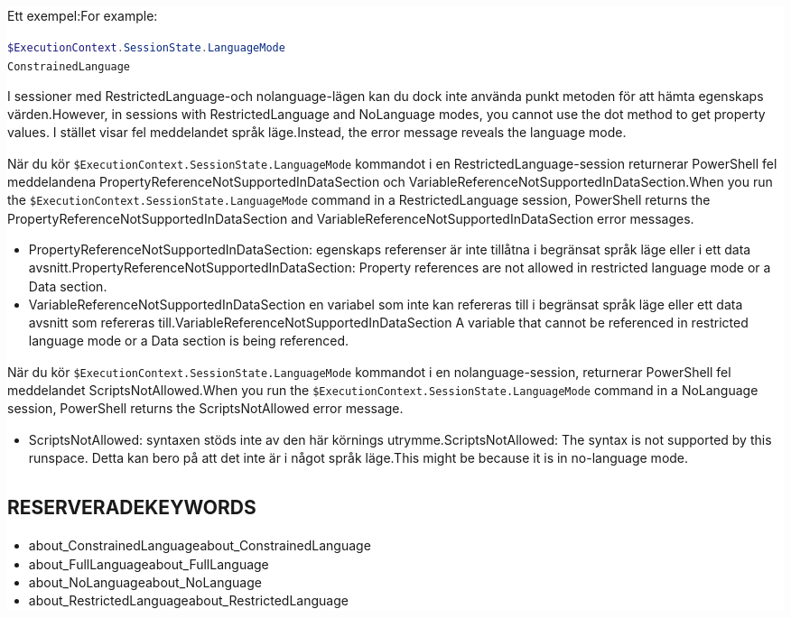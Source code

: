 <span data-ttu-id="80b95-226">Ett exempel:</span><span class="sxs-lookup"><span data-stu-id="80b95-226">For example:</span></span>

```powershell
$ExecutionContext.SessionState.LanguageMode
ConstrainedLanguage
```

<span data-ttu-id="80b95-227">I sessioner med RestrictedLanguage-och nolanguage-lägen kan du dock inte använda punkt metoden för att hämta egenskaps värden.</span><span class="sxs-lookup"><span data-stu-id="80b95-227">However, in sessions with RestrictedLanguage and NoLanguage modes, you cannot use the dot method to get property values.</span></span> <span data-ttu-id="80b95-228">I stället visar fel meddelandet språk läge.</span><span class="sxs-lookup"><span data-stu-id="80b95-228">Instead, the error message reveals the language mode.</span></span>

<span data-ttu-id="80b95-229">När du kör `$ExecutionContext.SessionState.LanguageMode` kommandot i en RestrictedLanguage-session returnerar PowerShell fel meddelandena PropertyReferenceNotSupportedInDataSection och VariableReferenceNotSupportedInDataSection.</span><span class="sxs-lookup"><span data-stu-id="80b95-229">When you run the `$ExecutionContext.SessionState.LanguageMode` command in a RestrictedLanguage session, PowerShell returns the PropertyReferenceNotSupportedInDataSection and VariableReferenceNotSupportedInDataSection error messages.</span></span>

- <span data-ttu-id="80b95-230">PropertyReferenceNotSupportedInDataSection: egenskaps referenser är inte tillåtna i begränsat språk läge eller i ett data avsnitt.</span><span class="sxs-lookup"><span data-stu-id="80b95-230">PropertyReferenceNotSupportedInDataSection: Property references are not allowed in restricted language mode or a Data section.</span></span>
- <span data-ttu-id="80b95-231">VariableReferenceNotSupportedInDataSection en variabel som inte kan refereras till i begränsat språk läge eller ett data avsnitt som refereras till.</span><span class="sxs-lookup"><span data-stu-id="80b95-231">VariableReferenceNotSupportedInDataSection A variable that cannot be referenced in restricted language mode or a Data section is being referenced.</span></span>

<span data-ttu-id="80b95-232">När du kör `$ExecutionContext.SessionState.LanguageMode` kommandot i en nolanguage-session, returnerar PowerShell fel meddelandet ScriptsNotAllowed.</span><span class="sxs-lookup"><span data-stu-id="80b95-232">When you run the `$ExecutionContext.SessionState.LanguageMode` command in a NoLanguage session, PowerShell returns the ScriptsNotAllowed error message.</span></span>

- <span data-ttu-id="80b95-233">ScriptsNotAllowed: syntaxen stöds inte av den här körnings utrymme.</span><span class="sxs-lookup"><span data-stu-id="80b95-233">ScriptsNotAllowed: The syntax is not supported by this runspace.</span></span> <span data-ttu-id="80b95-234">Detta kan bero på att det inte är i något språk läge.</span><span class="sxs-lookup"><span data-stu-id="80b95-234">This might be because it is in no-language mode.</span></span>

## <a name="keywords"></a><span data-ttu-id="80b95-235">RESERVERADE</span><span class="sxs-lookup"><span data-stu-id="80b95-235">KEYWORDS</span></span>

- <span data-ttu-id="80b95-236">about_ConstrainedLanguage</span><span class="sxs-lookup"><span data-stu-id="80b95-236">about_ConstrainedLanguage</span></span>
- <span data-ttu-id="80b95-237">about_FullLanguage</span><span class="sxs-lookup"><span data-stu-id="80b95-237">about_FullLanguage</span></span>
- <span data-ttu-id="80b95-238">about_NoLanguage</span><span class="sxs-lookup"><span data-stu-id="80b95-238">about_NoLanguage</span></span>
- <span data-ttu-id="80b95-239">about_RestrictedLanguage</span><span class="sxs-lookup"><span data-stu-id="80b95-239">about_RestrictedLanguage</span></span>
